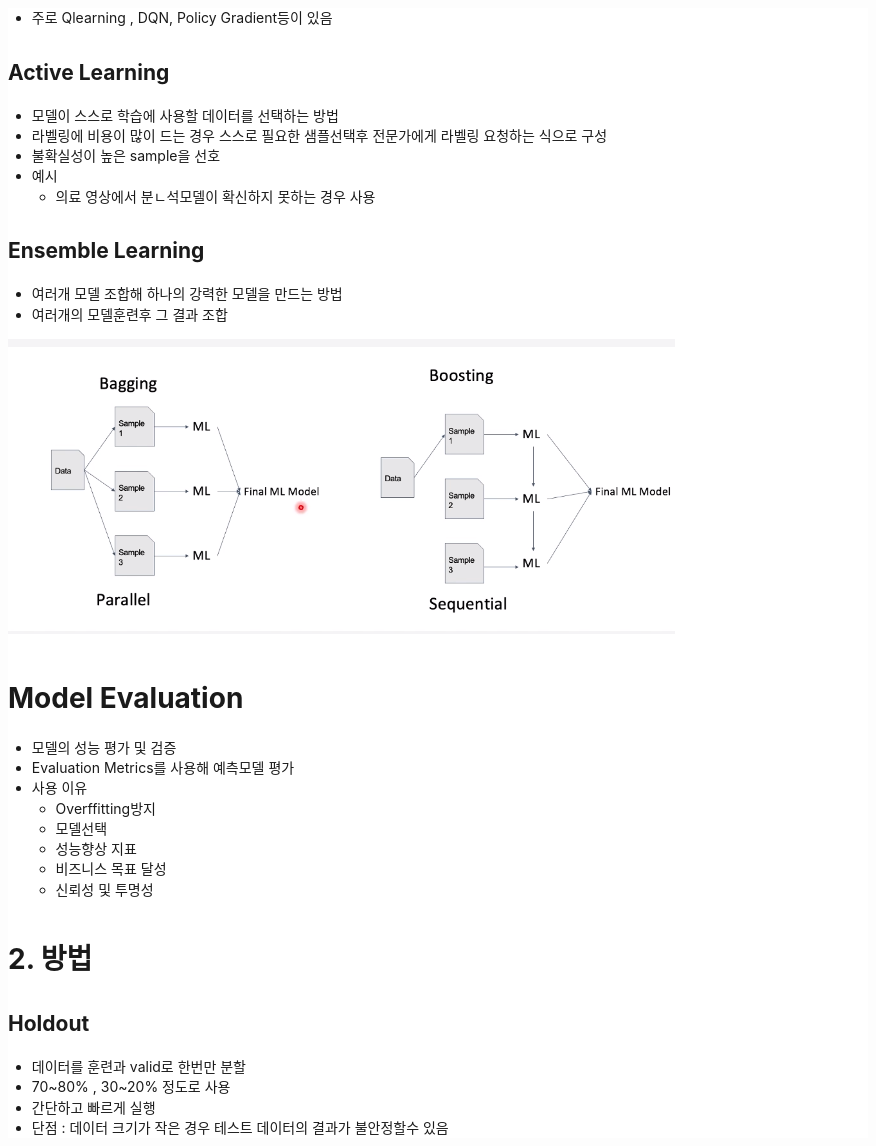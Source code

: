 - 주로 Qlearning , DQN, Policy Gradient등이 있음

## Active Learning

- 모델이 스스로 학습에 사용할 데이터를 선택하는 방법
- 라벨링에 비용이 많이 드는 경우 스스로 필요한 샘플선택후 전문가에게 라벨링 요청하는 식으로 구성
- 불확실성이 높은 sample을 선호
- 예시
    - 의료 영상에서 분ㄴ석모델이 확신하지 못하는 경우 사용

## Ensemble Learning

- 여러개 모델 조합해 하나의 강력한 모델을 만드는 방법
- 여러개의 모델훈련후 그 결과 조합

![Untitled](%E1%84%86%E1%85%A5%E1%84%89%E1%85%B5%E1%86%AB%E1%84%85%E1%85%A5%E1%84%82%E1%85%B5%E1%86%BC%20%E1%84%89%E1%85%A1%E1%86%BC%E1%84%91%E1%85%AE%E1%86%B7%E1%84%92%E1%85%AA%207e9a1d1e57d84041a65ce97659501a87/Untitled%2046.png)

# Model Evaluation

- 모델의 성능 평가 및 검증
- Evaluation Metrics를 사용해 예측모델 평가
- 사용 이유
    - Overffitting방지
    - 모델선택
    - 성능향상 지표
    - 비즈니스 목표 달성
    - 신뢰성 및 투명성

# 2. 방법

## Holdout

- 데이터를 훈련과 valid로 한번만 분할
- 70~80% , 30~20% 정도로 사용
- 간단하고 빠르게 실행
- 단점 : 데이터 크기가 작은 경우 테스트 데이터의 결과가 불안정할수 있음
